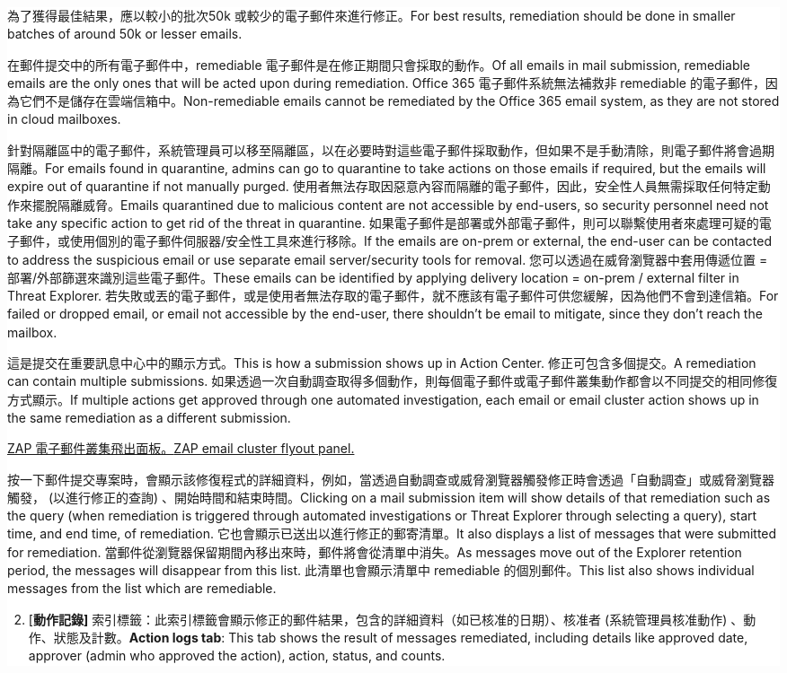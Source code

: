 <span data-ttu-id="2aad7-194">為了獲得最佳結果，應以較小的批次50k 或較少的電子郵件來進行修正。</span><span class="sxs-lookup"><span data-stu-id="2aad7-194">For best results, remediation should be done in smaller batches of around 50k or lesser emails.</span></span>  

<span data-ttu-id="2aad7-195">在郵件提交中的所有電子郵件中，remediable 電子郵件是在修正期間只會採取的動作。</span><span class="sxs-lookup"><span data-stu-id="2aad7-195">Of all emails in mail submission, remediable emails are the only ones that will be acted upon during remediation.</span></span> <span data-ttu-id="2aad7-196">Office 365 電子郵件系統無法補救非 remediable 的電子郵件，因為它們不是儲存在雲端信箱中。</span><span class="sxs-lookup"><span data-stu-id="2aad7-196">Non-remediable emails cannot be remediated by the Office 365 email system, as they are not stored in cloud mailboxes.</span></span> 

<span data-ttu-id="2aad7-197">針對隔離區中的電子郵件，系統管理員可以移至隔離區，以在必要時對這些電子郵件採取動作，但如果不是手動清除，則電子郵件將會過期隔離。</span><span class="sxs-lookup"><span data-stu-id="2aad7-197">For emails found in quarantine, admins can go to quarantine to take actions on those emails if required, but the emails will expire out of quarantine if not manually purged.</span></span> <span data-ttu-id="2aad7-198">使用者無法存取因惡意內容而隔離的電子郵件，因此，安全性人員無需採取任何特定動作來擺脫隔離威脅。</span><span class="sxs-lookup"><span data-stu-id="2aad7-198">Emails quarantined due to malicious content are not accessible by end-users, so security personnel need not take any specific action to get rid of the threat in quarantine.</span></span> <span data-ttu-id="2aad7-199">如果電子郵件是部署或外部電子郵件，則可以聯繫使用者來處理可疑的電子郵件，或使用個別的電子郵件伺服器/安全性工具來進行移除。</span><span class="sxs-lookup"><span data-stu-id="2aad7-199">If the emails are on-prem or external, the end-user can be contacted to address the suspicious email or use separate email server/security tools for removal.</span></span> <span data-ttu-id="2aad7-200">您可以透過在威脅瀏覽器中套用傳遞位置 = 部署/外部篩選來識別這些電子郵件。</span><span class="sxs-lookup"><span data-stu-id="2aad7-200">These emails can be identified by applying delivery location = on-prem / external filter in Threat Explorer.</span></span> <span data-ttu-id="2aad7-201">若失敗或丟的電子郵件，或是使用者無法存取的電子郵件，就不應該有電子郵件可供您緩解，因為他們不會到達信箱。</span><span class="sxs-lookup"><span data-stu-id="2aad7-201">For failed or dropped email, or email not accessible by the end-user, there shouldn’t be email to mitigate, since they don’t reach the mailbox.</span></span> 

<span data-ttu-id="2aad7-202">這是提交在重要訊息中心中的顯示方式。</span><span class="sxs-lookup"><span data-stu-id="2aad7-202">This is how a submission shows up in Action Center.</span></span> <span data-ttu-id="2aad7-203">修正可包含多個提交。</span><span class="sxs-lookup"><span data-stu-id="2aad7-203">A remediation can contain multiple submissions.</span></span> <span data-ttu-id="2aad7-204">如果透過一次自動調查取得多個動作，則每個電子郵件或電子郵件叢集動作都會以不同提交的相同修復方式顯示。</span><span class="sxs-lookup"><span data-stu-id="2aad7-204">If multiple actions get approved through one automated investigation, each email or email cluster action shows up in the same remediation as a different submission.</span></span>

[<span data-ttu-id="2aad7-205">ZAP 電子郵件叢集飛出面板。</span><span class="sxs-lookup"><span data-stu-id="2aad7-205">ZAP email cluster flyout panel.</span></span>](../../media/tp-RemediationArticle6.png)

<span data-ttu-id="2aad7-206">按一下郵件提交專案時，會顯示該修復程式的詳細資料，例如，當透過自動調查或威脅瀏覽器觸發修正時會透過「自動調查」或威脅瀏覽器觸發， (以進行修正的查詢) 、開始時間和結束時間。</span><span class="sxs-lookup"><span data-stu-id="2aad7-206">Clicking on a mail submission item will show details of that remediation such as the query (when remediation is triggered through automated investigations or Threat Explorer through selecting a query), start time, and end time, of remediation.</span></span> <span data-ttu-id="2aad7-207">它也會顯示已送出以進行修正的郵寄清單。</span><span class="sxs-lookup"><span data-stu-id="2aad7-207">It also displays a list of messages that were submitted for remediation.</span></span> <span data-ttu-id="2aad7-208">當郵件從瀏覽器保留期間內移出來時，郵件將會從清單中消失。</span><span class="sxs-lookup"><span data-stu-id="2aad7-208">As messages move out of the Explorer retention period, the messages will disappear from this list.</span></span> <span data-ttu-id="2aad7-209">此清單也會顯示清單中 remediable 的個別郵件。</span><span class="sxs-lookup"><span data-stu-id="2aad7-209">This list also shows individual messages from the list which are remediable.</span></span>

2. <span data-ttu-id="2aad7-210">[**動作記錄]** 索引標籤：此索引標籤會顯示修正的郵件結果，包含的詳細資料（如已核准的日期）、核准者 (系統管理員核准動作) 、動作、狀態及計數。</span><span class="sxs-lookup"><span data-stu-id="2aad7-210">**Action logs tab**: This tab shows the result of messages remediated, including details like approved date, approver (admin who approved the action), action, status, and counts.</span></span>  
